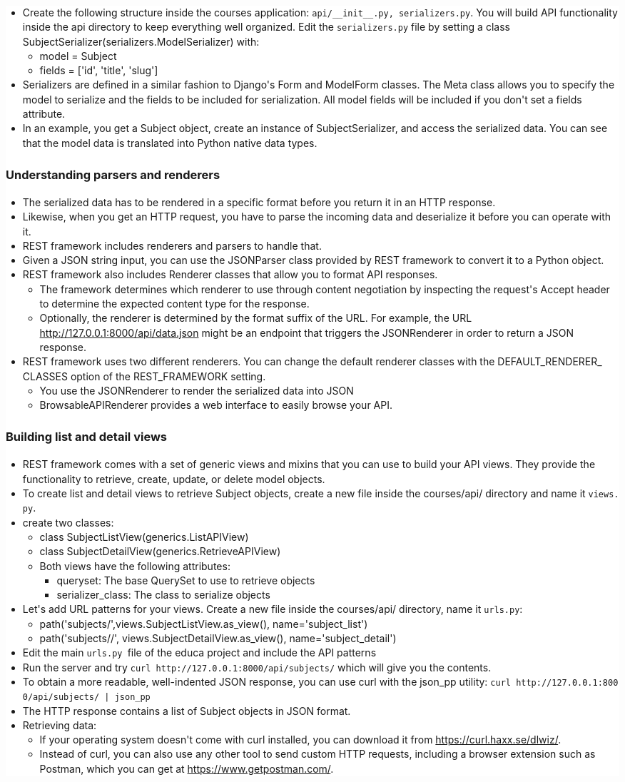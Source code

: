 - Create the following structure inside the courses application: `api/__init__.py, serializers.py`. You will build API functionality inside the api directory to keep everything well organized. Edit the `serializers.py` file by setting a class SubjectSerializer(serializers.ModelSerializer) with:
    - model = Subject
    - fields = ['id', 'title', 'slug']
- Serializers are defined in a similar fashion to Django's Form and ModelForm classes. The Meta class allows you to specify the model to serialize and the fields to be included for serialization. All model fields will be included if you don't set a fields attribute.
- In an example, you get a Subject object, create an instance of SubjectSerializer, and access the serialized data. You can see that the model data is translated into Python native data types.

### Understanding parsers and renderers

- The serialized data has to be rendered in a specific format before you return it in an HTTP response. 
- Likewise, when you get an HTTP request, you have to parse the incoming data and deserialize it before you can operate with it. 
- REST framework includes renderers and parsers to handle that.
- Given a JSON string input, you can use the JSONParser class provided by REST framework to convert it to a Python object.
- REST framework also includes Renderer classes that allow you to format API responses. 
    - The framework determines which renderer to use through content negotiation by inspecting the request's Accept header to determine the expected content type for the response.
    - Optionally, the renderer is determined by the format suffix of the URL. For example, the URL http://127.0.0.1:8000/api/data.json might be an endpoint that triggers the JSONRenderer in order to return a JSON response.
- REST framework uses two different renderers. You can change the default renderer classes with the DEFAULT_RENDERER_ CLASSES option of the REST_FRAMEWORK setting.
    - You use the JSONRenderer to render the serialized data into JSON
    - BrowsableAPIRenderer provides a web interface to easily browse your API.
    
### Building list and detail views

- REST framework comes with a set of generic views and mixins that you can use to build your API views. They provide the functionality to retrieve, create, update, or delete model objects. 
- To create list and detail views to retrieve Subject objects, create a new file inside the courses/api/ directory and name it `views.py`. 
- create two classes:
    - class SubjectListView(generics.ListAPIView)
    - class SubjectDetailView(generics.RetrieveAPIView)
    - Both views have the following attributes: 
        - queryset: The base QuerySet to use to retrieve objects
        - serializer_class: The class to serialize objects
- Let's add URL patterns for your views. Create a new file inside the courses/api/ directory, name it `urls.py`:
    - path('subjects/',views.SubjectListView.as_view(), name='subject_list')
    - path('subjects/<pk>/', views.SubjectDetailView.as_view(), name='subject_detail')
- Edit the main `urls.py `file of the educa project and include the API patterns
- Run the server and try `curl http://127.0.0.1:8000/api/subjects/` which will give you the contents.
- To obtain a more readable, well-indented JSON response, you can use curl with the json_pp utility: `curl http://127.0.0.1:8000/api/subjects/ | json_pp`
- The HTTP response contains a list of Subject objects in JSON format.
- Retrieving data: 
    - If your operating system doesn't come with curl installed, you can download it from https://curl.haxx.se/dlwiz/. 
    - Instead of curl, you can also use any other tool to send custom HTTP requests, including a browser extension such as Postman, which you can get at https://www.getpostman.com/.    
